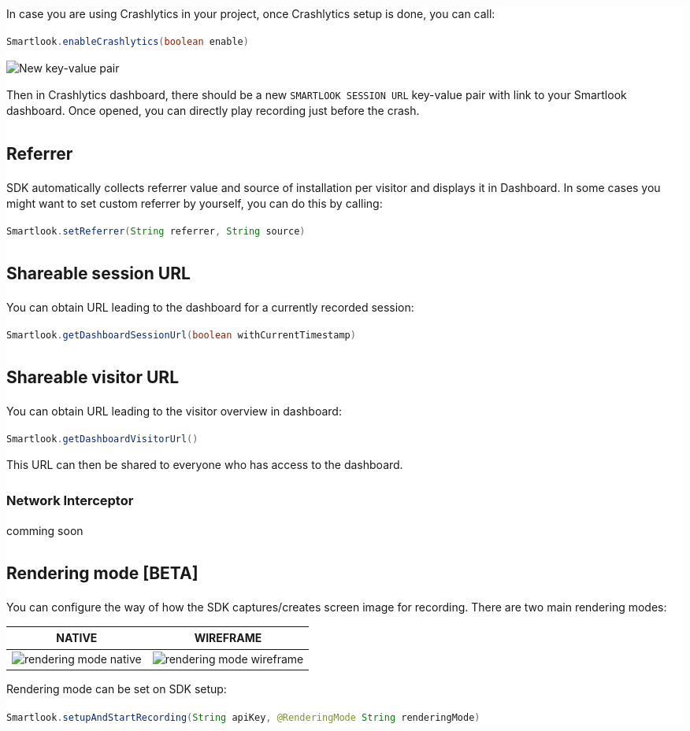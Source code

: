 In case you are using Crashlytics in your project, once Crashlytics setup is done, you can call:
```java
Smartlook.enableCrashlytics(boolean enable)
```

![New key-value pair](https://sdk.smartlook.com/android/docs/crash_docs_pair.png)

Then in Crashlytics dashboard, there should be a new `SMARTLOOK SESSION URL` key-value pair with link to your Smartlook dashboard. Once opened, you can directly play recording just before the crash.

## Referrer

SDK automatically collects referrer value and source of installation per visitor and displays it in Dashboard.
In some cases you might want to set custom referrer by yourself, you can do this by calling:

```java
Smartlook.setReferrer(String referrer, String source)
```

## Shareable session URL

You can obtain URL leading to the dashboard for a currently recorded session:

```java
Smartlook.getDashboardSessionUrl(boolean withCurrentTimestamp)
```

## Shareable visitor URL

You can obtain URL leading to the visitor overview in dashboard:

```java
Smartlook.getDashboardVisitorUrl()
```

This URL can then be shared to everyone who has access to the dashboard.

### Network Interceptor
comming soon

## Rendering mode [BETA]

You can configure the way of how the SDK captures/creates screen image for recording. There are two main rendering modes:

|                                                    NATIVE                                                    |                                                     WIREFRAME                                                      |
|:------------------------------------------------------------------------------------------------------------:|:------------------------------------------------------------------------------------------------------------------:|
| <img src="/assets/img/docs/sdk/renderingMode/rendering_native.png" alt="rendering mode native" width="300"/> | <img src="/assets/img/docs/sdk/renderingMode/rendering_wireframe.png" alt="rendering mode wireframe" width="300"/> |

Rendering mode can be set on SDK setup:

```java
Smartlook.setupAndStartRecording(String apiKey, @RenderingMode String renderingMode)
```
